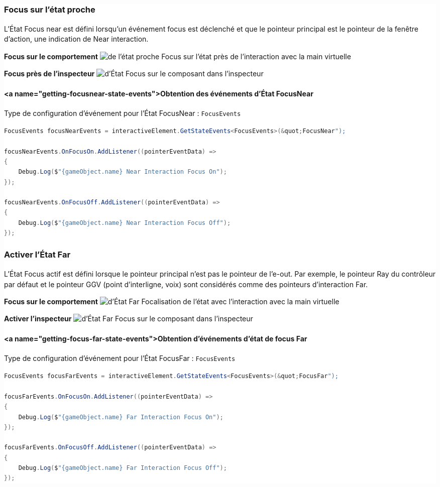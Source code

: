 ### <a name="focus-near-state"></a>Focus sur l’état proche

L’État Focus near est défini lorsqu’un événement focus est déclenché et que le pointeur principal est le pointeur de la fenêtre d’action, une indication de Near interaction. 

**Focus sur le comportement** 
 ![ de l’état proche Focus sur l’état près de l’interaction avec la main virtuelle](../images/interactive-element/InEditor/Gifs/FocusNearStateEditor.gif) 

**Focus près de l’inspecteur** 
 ![ d’État Focus sur le composant dans l’inspecteur](../images/interactive-element/InEditor/FocusNearStateInspector.png)

#### <a name="getting-focusnear-state-events&quot;></a>Obtention des événements d’État FocusNear

Type de configuration d’événement pour l’État FocusNear : `FocusEvents`

```c#
FocusEvents focusNearEvents = interactiveElement.GetStateEvents<FocusEvents>(&quot;FocusNear");

focusNearEvents.OnFocusOn.AddListener((pointerEventData) =>
{
    Debug.Log($"{gameObject.name} Near Interaction Focus On");
});

focusNearEvents.OnFocusOff.AddListener((pointerEventData) =>
{
    Debug.Log($"{gameObject.name} Near Interaction Focus Off");
});
```

### <a name="focus-far-state"></a>Activer l’État Far

L’État Focus actif est défini lorsque le pointeur principal n’est pas le pointeur de l’e-out.  Par exemple, le pointeur Ray du contrôleur par défaut et le pointeur GGV (point d’interligne, voix) sont considérés comme des pointeurs d’interaction Far.

**Focus sur le comportement** 
 ![ d’État Far Focalisation de l’état avec l’interaction avec la main virtuelle](../images/interactive-element/InEditor/Gifs/FocusFarStateEditor.gif)

**Activer l’inspecteur** 
 ![ d’État Far Focus sur le composant dans l’inspecteur](../images/interactive-element/InEditor/FocusFarStateInspector.png)

#### <a name="getting-focus-far-state-events&quot;></a>Obtention d’événements d’état de focus Far

Type de configuration d’événement pour l’État FocusFar : `FocusEvents`

```c#
FocusEvents focusFarEvents = interactiveElement.GetStateEvents<FocusEvents>(&quot;FocusFar");

focusFarEvents.OnFocusOn.AddListener((pointerEventData) =>
{
    Debug.Log($"{gameObject.name} Far Interaction Focus On");
});

focusFarEvents.OnFocusOff.AddListener((pointerEventData) =>
{
    Debug.Log($"{gameObject.name} Far Interaction Focus Off");
});
```
